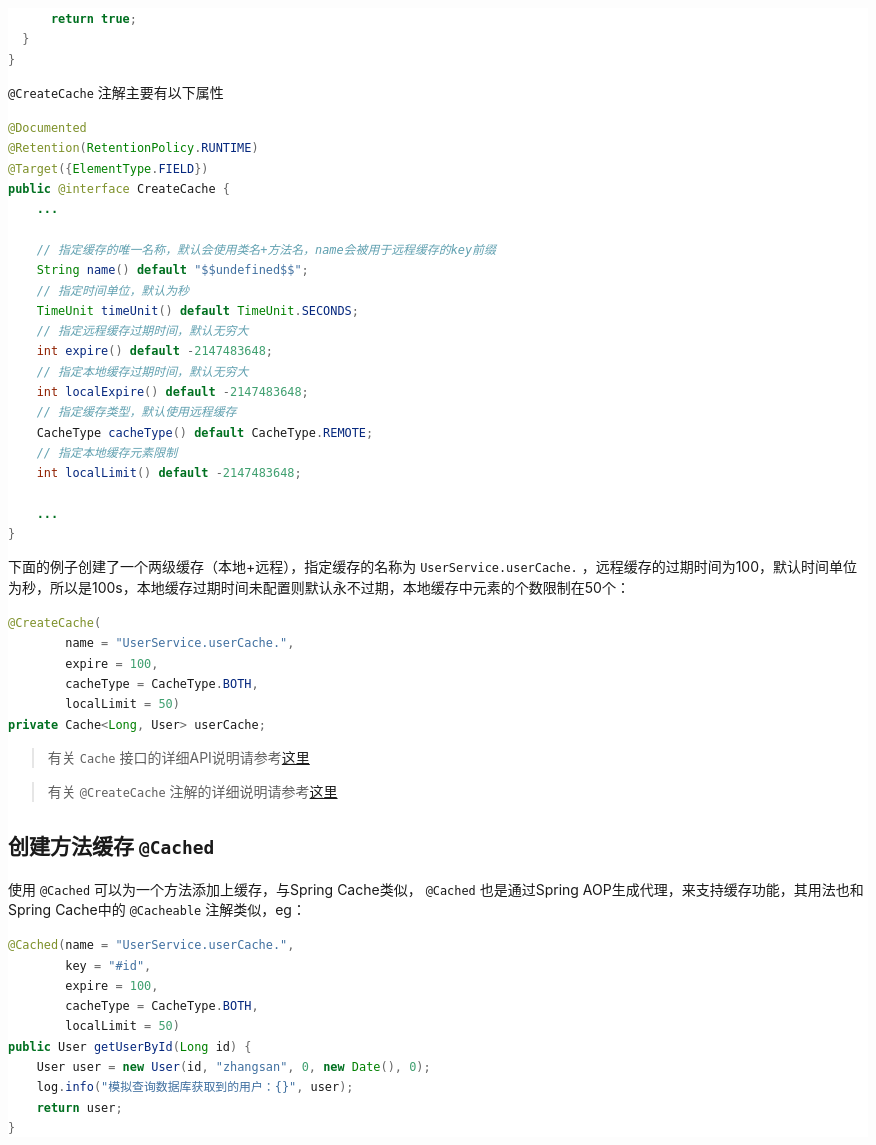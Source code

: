 ```java
      return true;
  }
}
```

`@CreateCache` 注解主要有以下属性

```java
@Documented
@Retention(RetentionPolicy.RUNTIME)
@Target({ElementType.FIELD})
public @interface CreateCache {
    ...

    // 指定缓存的唯一名称，默认会使用类名+方法名，name会被用于远程缓存的key前缀
    String name() default "$$undefined$$";
    // 指定时间单位，默认为秒
    TimeUnit timeUnit() default TimeUnit.SECONDS;
    // 指定远程缓存过期时间，默认无穷大
    int expire() default -2147483648;
    // 指定本地缓存过期时间，默认无穷大
    int localExpire() default -2147483648;
    // 指定缓存类型，默认使用远程缓存
    CacheType cacheType() default CacheType.REMOTE;
    // 指定本地缓存元素限制
    int localLimit() default -2147483648;

    ...
}
```

下面的例子创建了一个两级缓存（本地+远程），指定缓存的名称为 `UserService.userCache.`
，远程缓存的过期时间为100，默认时间单位为秒，所以是100s，本地缓存过期时间未配置则默认永不过期，本地缓存中元素的个数限制在50个：

```java
@CreateCache(
        name = "UserService.userCache.",
        expire = 100,
        cacheType = CacheType.BOTH,
        localLimit = 50)
private Cache<Long, User> userCache;
```

> 有关 `Cache` 接口的详细API说明请参考[这里](https://github.com/alibaba/jetcache/wiki/CacheAPI_CN)

> 有关 `@CreateCache` 注解的详细说明请参考[这里](https://github.com/alibaba/jetcache/wiki/CreateCache_CN)

## 创建方法缓存 `@Cached`

使用 `@Cached` 可以为一个方法添加上缓存，与Spring Cache类似， `@Cached` 也是通过Spring AOP生成代理，来支持缓存功能，其用法也和Spring Cache中的 `@Cacheable`
注解类似，eg：

```java
@Cached(name = "UserService.userCache.",
        key = "#id",
        expire = 100,
        cacheType = CacheType.BOTH,
        localLimit = 50)
public User getUserById(Long id) {
    User user = new User(id, "zhangsan", 0, new Date(), 0);
    log.info("模拟查询数据库获取到的用户：{}", user);
    return user;
}
```

